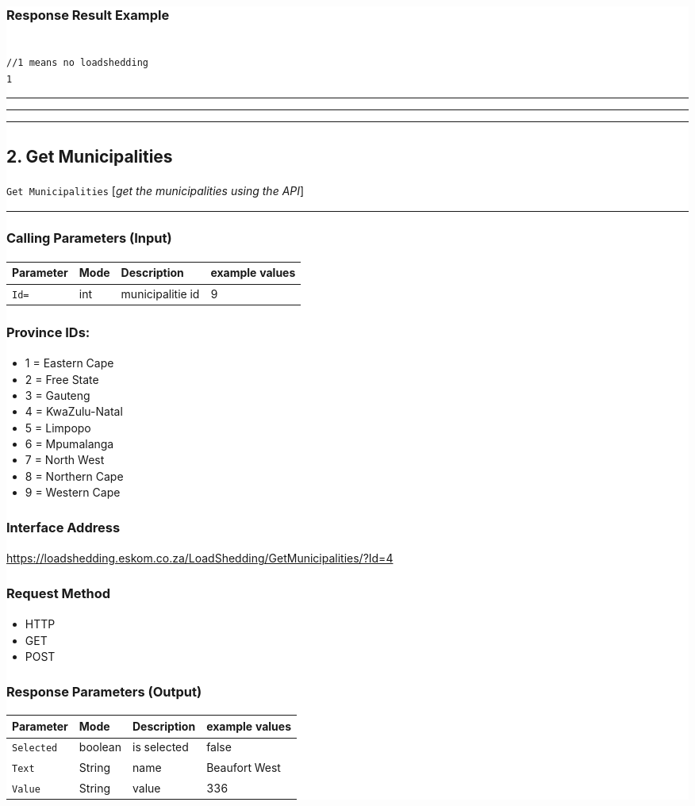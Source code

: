 
### Response Result Example
```

//1 means no loadshedding
1

```

--------------------------------------------------------------------------------------------------------------------------------------------------------
--------------------------------------------------------------------------------------------------------------------------------------------------------
--------------------------------------------------------------------------------------------------------------------------------------------------------

## 2. Get Municipalities

`Get Municipalities` [*get the municipalities using the API*]

-------------------

### Calling Parameters (Input)
| Parameter  |  Mode  | Description  | example values  |
| :------------ | :------------ | :------------ | :------------ |
|`Id=`   |int |municipalitie id   |9 |


### Province IDs:
- 1 = Eastern Cape
- 2 = Free State
- 3 = Gauteng
- 4 = KwaZulu-Natal
- 5 = Limpopo
- 6 = Mpumalanga
- 7 = North West
- 8 = Northern Cape
- 9 = Western Cape

### Interface Address

https://loadshedding.eskom.co.za/LoadShedding/GetMunicipalities/?Id=4

### Request Method

- HTTP 
- GET 
- POST

### Response Parameters (Output)
| Parameter  |  Mode  | Description  | example values  |
| :------------ | :------------ | :------------ | :------------ |
|`Selected`  |boolean     |is selected |false         |
|`Text`      |String      |name        |Beaufort West |
|`Value`     |String      |value       |336           |
